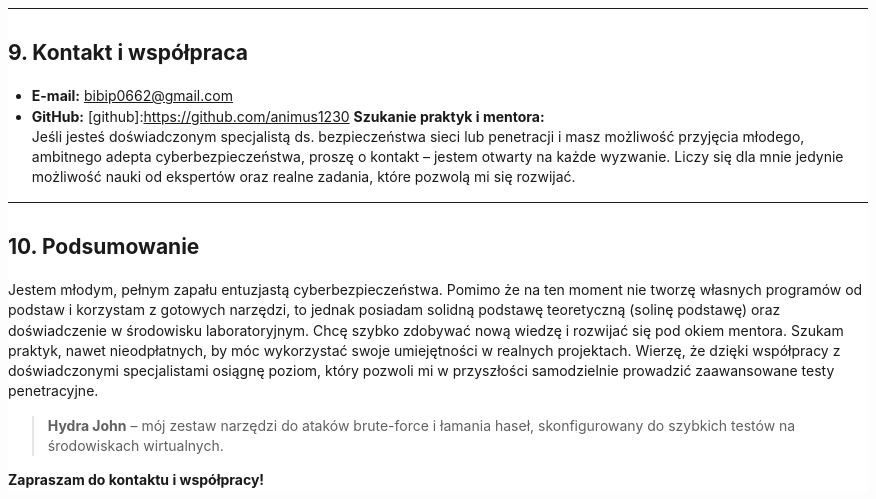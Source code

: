 
---

## 9. Kontakt i współpraca
- **E-mail:** bibip0662@gmail.com  
- **GitHub:** [github]:https://github.com/animus1230
**Szukanie praktyk i mentora:**  
Jeśli jesteś doświadczonym specjalistą ds. bezpieczeństwa sieci lub penetracji i masz możliwość przyjęcia młodego, ambitnego adepta cyberbezpieczeństwa, proszę o kontakt – jestem otwarty na każde wyzwanie. Liczy się dla mnie jedynie możliwość nauki od ekspertów oraz realne zadania, które pozwolą mi się rozwijać.

---

## 10. Podsumowanie
Jestem młodym, pełnym zapału entuzjastą cyberbezpieczeństwa. Pomimo że na ten moment nie tworzę własnych programów od podstaw i korzystam z gotowych narzędzi, to jednak posiadam solidną podstawę teoretyczną (solinę podstawę) oraz doświadczenie w środowisku laboratoryjnym. Chcę szybko zdobywać nową wiedzę i rozwijać się pod okiem mentora. Szukam praktyk, nawet nieodpłatnych, by móc wykorzystać swoje umiejętności w realnych projektach. Wierzę, że dzięki współpracy z doświadczonymi specjalistami osiągnę poziom, który pozwoli mi w przyszłości samodzielnie prowadzić zaawansowane testy penetracyjne.

> **Hydra John** – mój zestaw narzędzi do ataków brute-force i łamania haseł, skonfigurowany do szybkich testów na środowiskach wirtualnych.  

**Zapraszam do kontaktu i współpracy!**
